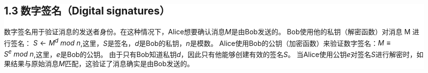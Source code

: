 ## 1.3 数字签名（Digital signatures）
数字签名用于验证消息的发送者身份。在这种情况下，Alice想要确认消息$M$是由Bob发送的。
Bob使用他的私钥（解密函数）对消息 M 进行签名：
$S←M^d \ mod \ n$,这里，$S$是签名，$d$是Bob的私钥，$n$是模数。
Alice使用Bob的公钥（加密函数）来验证数字签名：$M≡S^e \ mod \ n$,这里，$e$是Bob的公钥。
由于只有Bob知道私钥$d$，因此只有他能够创建有效的签名$S$。
当Alice使用公钥$e$对签名$S$进行解密时，如果结果与原始消息$M$匹配，这验证了消息确实是由Bob发送的。